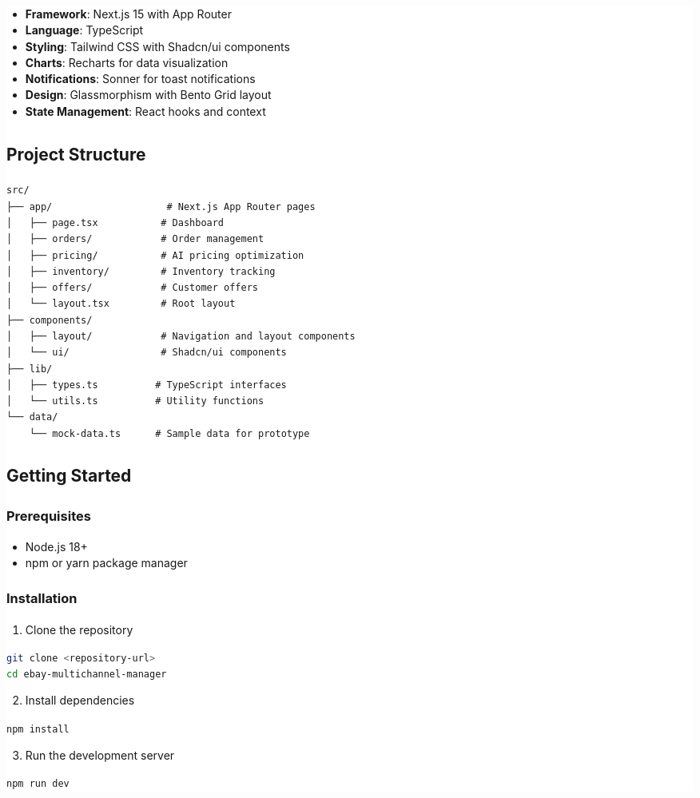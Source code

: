 - **Framework**: Next.js 15 with App Router
- **Language**: TypeScript
- **Styling**: Tailwind CSS with Shadcn/ui components
- **Charts**: Recharts for data visualization
- **Notifications**: Sonner for toast notifications
- **Design**: Glassmorphism with Bento Grid layout
- **State Management**: React hooks and context

## Project Structure

```
src/
├── app/                    # Next.js App Router pages
│   ├── page.tsx           # Dashboard
│   ├── orders/            # Order management
│   ├── pricing/           # AI pricing optimization
│   ├── inventory/         # Inventory tracking
│   ├── offers/            # Customer offers
│   └── layout.tsx         # Root layout
├── components/
│   ├── layout/            # Navigation and layout components
│   └── ui/                # Shadcn/ui components
├── lib/
│   ├── types.ts          # TypeScript interfaces
│   └── utils.ts          # Utility functions
└── data/
    └── mock-data.ts      # Sample data for prototype
```

## Getting Started

### Prerequisites
- Node.js 18+ 
- npm or yarn package manager

### Installation

1. Clone the repository
```bash
git clone <repository-url>
cd ebay-multichannel-manager
```

2. Install dependencies
```bash
npm install
```

3. Run the development server
```bash
npm run dev
```
